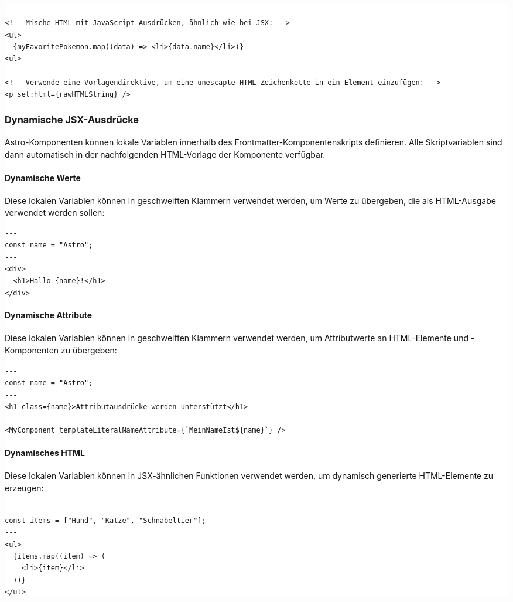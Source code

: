```astro

<!-- Mische HTML mit JavaScript-Ausdrücken, ähnlich wie bei JSX: -->
<ul>
  {myFavoritePokemon.map((data) => <li>{data.name}</li>)}
<ul>

<!-- Verwende eine Vorlagendirektive, um eine unescapte HTML-Zeichenkette in ein Element einzufügen: -->
<p set:html={rawHTMLString} />
```

### Dynamische JSX-Ausdrücke

Astro-Komponenten können lokale Variablen innerhalb des Frontmatter-Komponentenskripts definieren. Alle Skriptvariablen sind dann automatisch in der nachfolgenden HTML-Vorlage der Komponente verfügbar.

#### Dynamische Werte

Diese lokalen Variablen können in geschweiften Klammern verwendet werden, um Werte zu übergeben, die als HTML-Ausgabe verwendet werden sollen:

```astro
---
const name = "Astro";
---
<div>
  <h1>Hallo {name}!</h1>
</div>
```

#### Dynamische Attribute

Diese lokalen Variablen können in geschweiften Klammern verwendet werden, um Attributwerte an HTML-Elemente und -Komponenten zu übergeben:

```astro
---
const name = "Astro";
---
<h1 class={name}>Attributausdrücke werden unterstützt</h1>

<MyComponent templateLiteralNameAttribute={`MeinNameIst${name}`} />
```

#### Dynamisches HTML

Diese lokalen Variablen können in JSX-ähnlichen Funktionen verwendet werden, um dynamisch generierte HTML-Elemente zu erzeugen:

```astro
---
const items = ["Hund", "Katze", "Schnabeltier"];
---
<ul>
  {items.map((item) => (
    <li>{item}</li>
  ))}
</ul>
```
